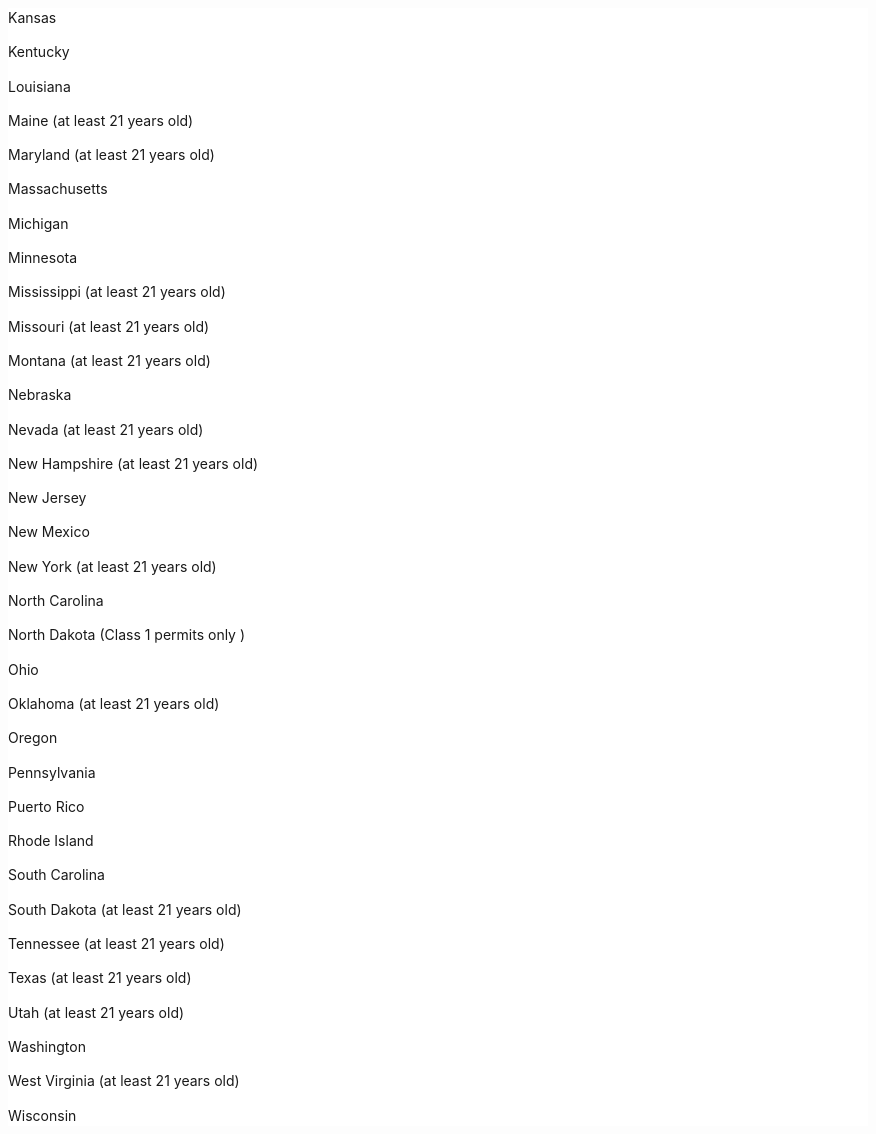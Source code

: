 Kansas

Kentucky

Louisiana

Maine (at least 21 years old)

Maryland (at least 21 years old)

Massachusetts

Michigan

Minnesota

Mississippi (at least 21 years old)

Missouri (at least 21 years old)

Montana (at least 21 years old)

Nebraska

Nevada (at least 21 years old)

New Hampshire (at least 21 years old)

New Jersey

New Mexico

New York (at least 21 years old)

North Carolina

North Dakota (Class 1 permits only )

Ohio

Oklahoma (at least 21 years old)

Oregon

Pennsylvania

Puerto Rico

Rhode Island

South Carolina

South Dakota (at least 21 years old)

Tennessee (at least 21 years old)

Texas (at least 21 years old)

Utah (at least 21 years old)

Washington

West Virginia (at least 21 years old)

Wisconsin
